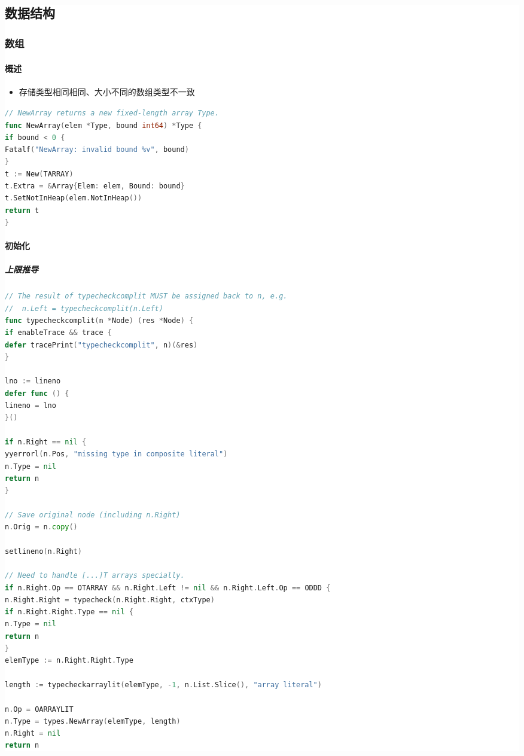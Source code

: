 ## 数据结构

### 数组

#### 概述

- 存储类型相同相同、大小不同的数组类型不一致

```go
// NewArray returns a new fixed-length array Type.
func NewArray(elem *Type, bound int64) *Type {
if bound < 0 {
Fatalf("NewArray: invalid bound %v", bound)
}
t := New(TARRAY)
t.Extra = &Array{Elem: elem, Bound: bound}
t.SetNotInHeap(elem.NotInHeap())
return t
}
```

#### 初始化

##### 上限推导

```go
// The result of typecheckcomplit MUST be assigned back to n, e.g.
// 	n.Left = typecheckcomplit(n.Left)
func typecheckcomplit(n *Node) (res *Node) {
if enableTrace && trace {
defer tracePrint("typecheckcomplit", n)(&res)
}

lno := lineno
defer func () {
lineno = lno
}()

if n.Right == nil {
yyerrorl(n.Pos, "missing type in composite literal")
n.Type = nil
return n
}

// Save original node (including n.Right)
n.Orig = n.copy()

setlineno(n.Right)

// Need to handle [...]T arrays specially.
if n.Right.Op == OTARRAY && n.Right.Left != nil && n.Right.Left.Op == ODDD {
n.Right.Right = typecheck(n.Right.Right, ctxType)
if n.Right.Right.Type == nil {
n.Type = nil
return n
}
elemType := n.Right.Right.Type

length := typecheckarraylit(elemType, -1, n.List.Slice(), "array literal")

n.Op = OARRAYLIT
n.Type = types.NewArray(elemType, length)
n.Right = nil
return n
```